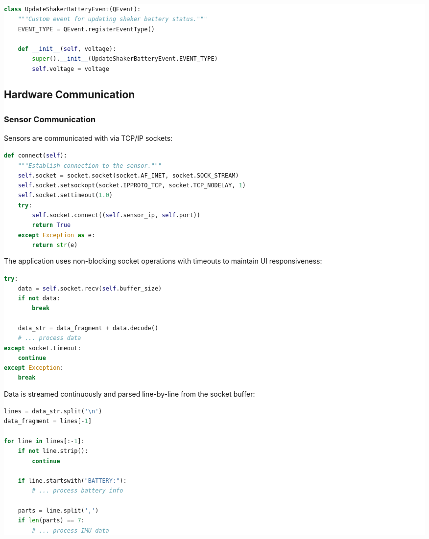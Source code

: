 ```python
class UpdateShakerBatteryEvent(QEvent):
    """Custom event for updating shaker battery status."""
    EVENT_TYPE = QEvent.registerEventType()

    def __init__(self, voltage):
        super().__init__(UpdateShakerBatteryEvent.EVENT_TYPE)
        self.voltage = voltage
```

## Hardware Communication

### Sensor Communication

Sensors are communicated with via TCP/IP sockets:

```python
def connect(self):
    """Establish connection to the sensor."""
    self.socket = socket.socket(socket.AF_INET, socket.SOCK_STREAM)
    self.socket.setsockopt(socket.IPPROTO_TCP, socket.TCP_NODELAY, 1)
    self.socket.settimeout(1.0)
    try:
        self.socket.connect((self.sensor_ip, self.port))
        return True
    except Exception as e:
        return str(e)
```

The application uses non-blocking socket operations with timeouts to maintain UI responsiveness:

```python
try:
    data = self.socket.recv(self.buffer_size)
    if not data:
        break

    data_str = data_fragment + data.decode()
    # ... process data
except socket.timeout:
    continue
except Exception:
    break
```

Data is streamed continuously and parsed line-by-line from the socket buffer:

```python
lines = data_str.split('\n')
data_fragment = lines[-1]

for line in lines[:-1]:
    if not line.strip():
        continue

    if line.startswith("BATTERY:"):
        # ... process battery info

    parts = line.split(',')
    if len(parts) == 7:
        # ... process IMU data
```
